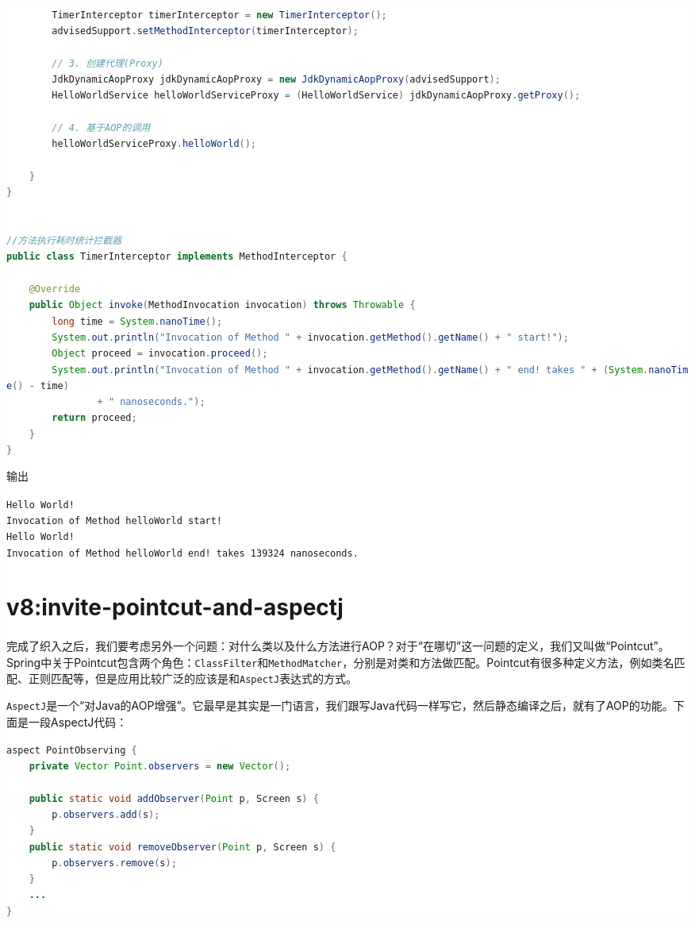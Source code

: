 ```java
        TimerInterceptor timerInterceptor = new TimerInterceptor();
        advisedSupport.setMethodInterceptor(timerInterceptor);

        // 3. 创建代理(Proxy)
        JdkDynamicAopProxy jdkDynamicAopProxy = new JdkDynamicAopProxy(advisedSupport);
        HelloWorldService helloWorldServiceProxy = (HelloWorldService) jdkDynamicAopProxy.getProxy();

        // 4. 基于AOP的调用
        helloWorldServiceProxy.helloWorld();

    }
}


//方法执行耗时统计拦截器
public class TimerInterceptor implements MethodInterceptor {

    @Override
    public Object invoke(MethodInvocation invocation) throws Throwable {
        long time = System.nanoTime();
        System.out.println("Invocation of Method " + invocation.getMethod().getName() + " start!");
        Object proceed = invocation.proceed();
        System.out.println("Invocation of Method " + invocation.getMethod().getName() + " end! takes " + (System.nanoTime() - time)
                + " nanoseconds.");
        return proceed;
    }
}
```


输出

```
Hello World!
Invocation of Method helloWorld start!
Hello World!
Invocation of Method helloWorld end! takes 139324 nanoseconds.
```


# v8:invite-pointcut-and-aspectj


完成了织入之后，我们要考虑另外一个问题：对什么类以及什么方法进行AOP？对于“在哪切”这一问题的定义，我们又叫做“Pointcut”。Spring中关于Pointcut包含两个角色：`ClassFilter`和`MethodMatcher`，分别是对类和方法做匹配。Pointcut有很多种定义方法，例如类名匹配、正则匹配等，但是应用比较广泛的应该是和`AspectJ`表达式的方式。

`AspectJ`是一个“对Java的AOP增强”。它最早是其实是一门语言，我们跟写Java代码一样写它，然后静态编译之后，就有了AOP的功能。下面是一段AspectJ代码：

```java
aspect PointObserving {
    private Vector Point.observers = new Vector();

    public static void addObserver(Point p, Screen s) {
        p.observers.add(s);
    }
    public static void removeObserver(Point p, Screen s) {
        p.observers.remove(s);
    }
    ...
}
```
